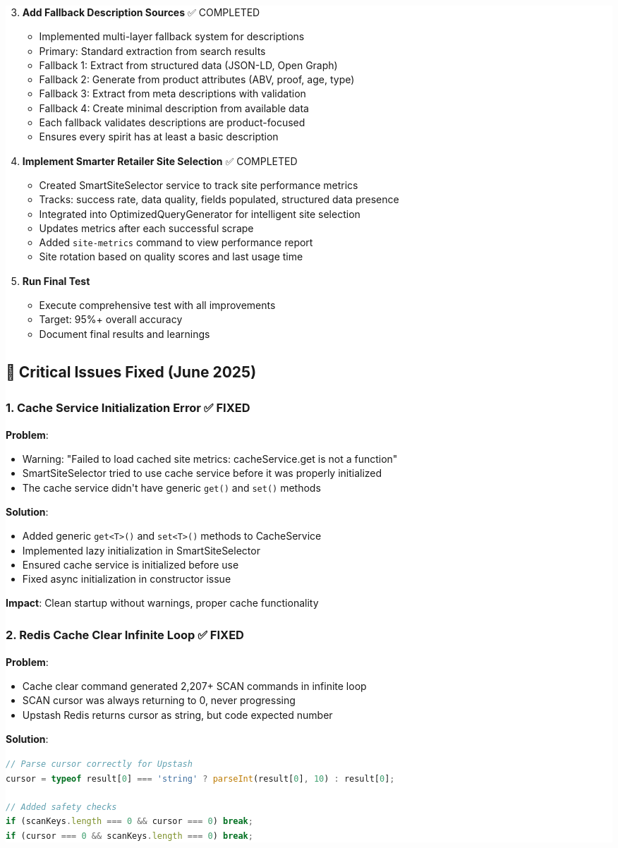 3. **Add Fallback Description Sources** ✅ COMPLETED
   - Implemented multi-layer fallback system for descriptions
   - Primary: Standard extraction from search results
   - Fallback 1: Extract from structured data (JSON-LD, Open Graph)
   - Fallback 2: Generate from product attributes (ABV, proof, age, type)
   - Fallback 3: Extract from meta descriptions with validation
   - Fallback 4: Create minimal description from available data
   - Each fallback validates descriptions are product-focused
   - Ensures every spirit has at least a basic description

4. **Implement Smarter Retailer Site Selection** ✅ COMPLETED
   - Created SmartSiteSelector service to track site performance metrics
   - Tracks: success rate, data quality, fields populated, structured data presence
   - Integrated into OptimizedQueryGenerator for intelligent site selection
   - Updates metrics after each successful scrape
   - Added `site-metrics` command to view performance report
   - Site rotation based on quality scores and last usage time

5. **Run Final Test**
   - Execute comprehensive test with all improvements
   - Target: 95%+ overall accuracy
   - Document final results and learnings

## 🚨 Critical Issues Fixed (June 2025)

### 1. **Cache Service Initialization Error** ✅ FIXED
**Problem**: 
- Warning: "Failed to load cached site metrics: cacheService.get is not a function"
- SmartSiteSelector tried to use cache service before it was properly initialized
- The cache service didn't have generic `get()` and `set()` methods

**Solution**:
- Added generic `get<T>()` and `set<T>()` methods to CacheService
- Implemented lazy initialization in SmartSiteSelector
- Ensured cache service is initialized before use
- Fixed async initialization in constructor issue

**Impact**: Clean startup without warnings, proper cache functionality

### 2. **Redis Cache Clear Infinite Loop** ✅ FIXED
**Problem**:
- Cache clear command generated 2,207+ SCAN commands in infinite loop
- SCAN cursor was always returning to 0, never progressing
- Upstash Redis returns cursor as string, but code expected number

**Solution**:
```typescript
// Parse cursor correctly for Upstash
cursor = typeof result[0] === 'string' ? parseInt(result[0], 10) : result[0];

// Added safety checks
if (scanKeys.length === 0 && cursor === 0) break;
if (cursor === 0 && scanKeys.length === 0) break;
```
